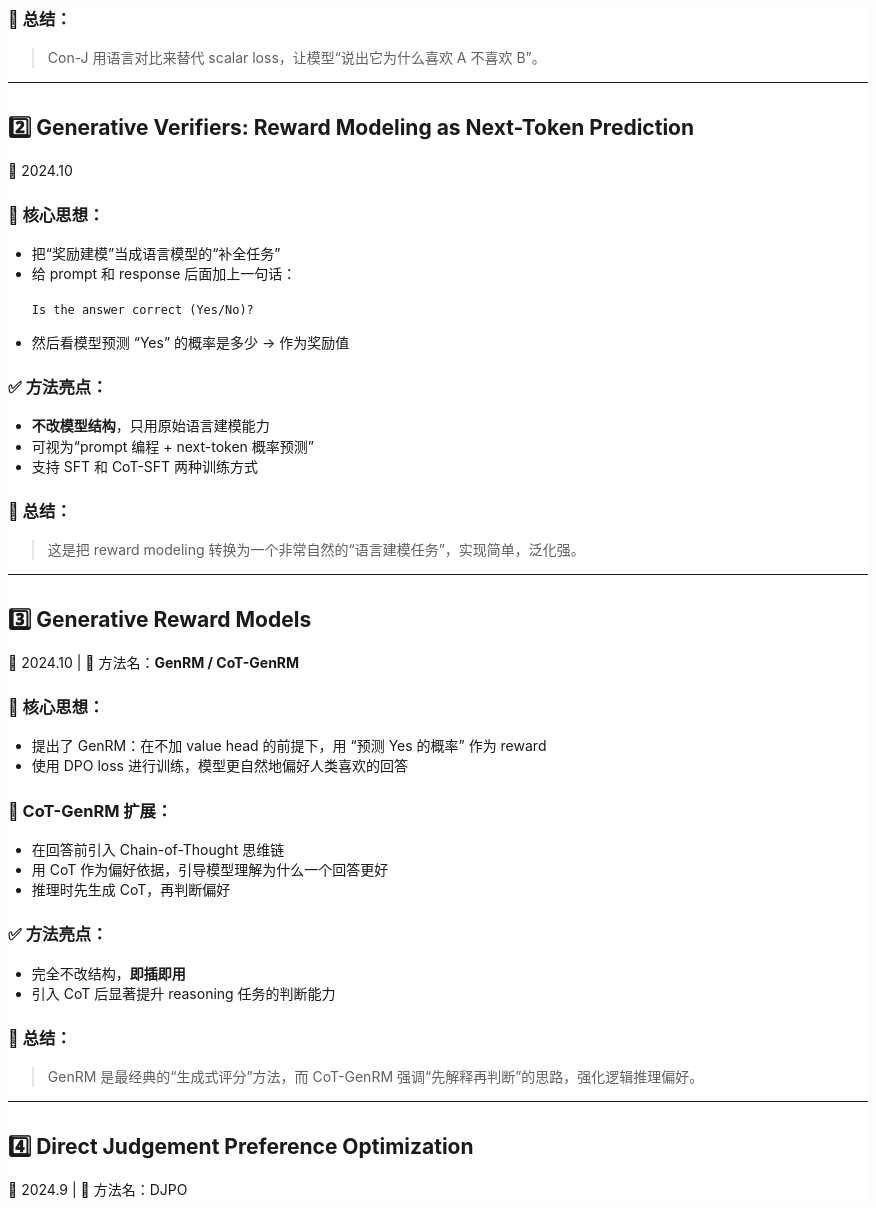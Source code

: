 ### 🧠 总结：
> Con-J 用语言对比来替代 scalar loss，让模型“说出它为什么喜欢 A 不喜欢 B”。

---

## 2️⃣ **Generative Verifiers: Reward Modeling as Next-Token Prediction**
📅 2024.10

### 📌 核心思想：
- 把“奖励建模”当成语言模型的“补全任务”
- 给 prompt 和 response 后面加上一句话：
  ```
  Is the answer correct (Yes/No)?
  ```
- 然后看模型预测 “Yes” 的概率是多少 → 作为奖励值

### ✅ 方法亮点：
- **不改模型结构**，只用原始语言建模能力
- 可视为“prompt 编程 + next-token 概率预测”
- 支持 SFT 和 CoT-SFT 两种训练方式

### 🧠 总结：
> 这是把 reward modeling 转换为一个非常自然的“语言建模任务”，实现简单，泛化强。

---

## 3️⃣ **Generative Reward Models**
📅 2024.10 | 📌 方法名：**GenRM / CoT-GenRM**

### 📌 核心思想：
- 提出了 GenRM：在不加 value head 的前提下，用 “预测 Yes 的概率” 作为 reward
- 使用 DPO loss 进行训练，模型更自然地偏好人类喜欢的回答

### 📌 CoT-GenRM 扩展：
- 在回答前引入 Chain-of-Thought 思维链
- 用 CoT 作为偏好依据，引导模型理解为什么一个回答更好
- 推理时先生成 CoT，再判断偏好

### ✅ 方法亮点：
- 完全不改结构，**即插即用**
- 引入 CoT 后显著提升 reasoning 任务的判断能力

### 🧠 总结：
> GenRM 是最经典的“生成式评分”方法，而 CoT-GenRM 强调“先解释再判断”的思路，强化逻辑推理偏好。

---

## 4️⃣ **Direct Judgement Preference Optimization**
📅 2024.9 | 📌 方法名：DJPO
